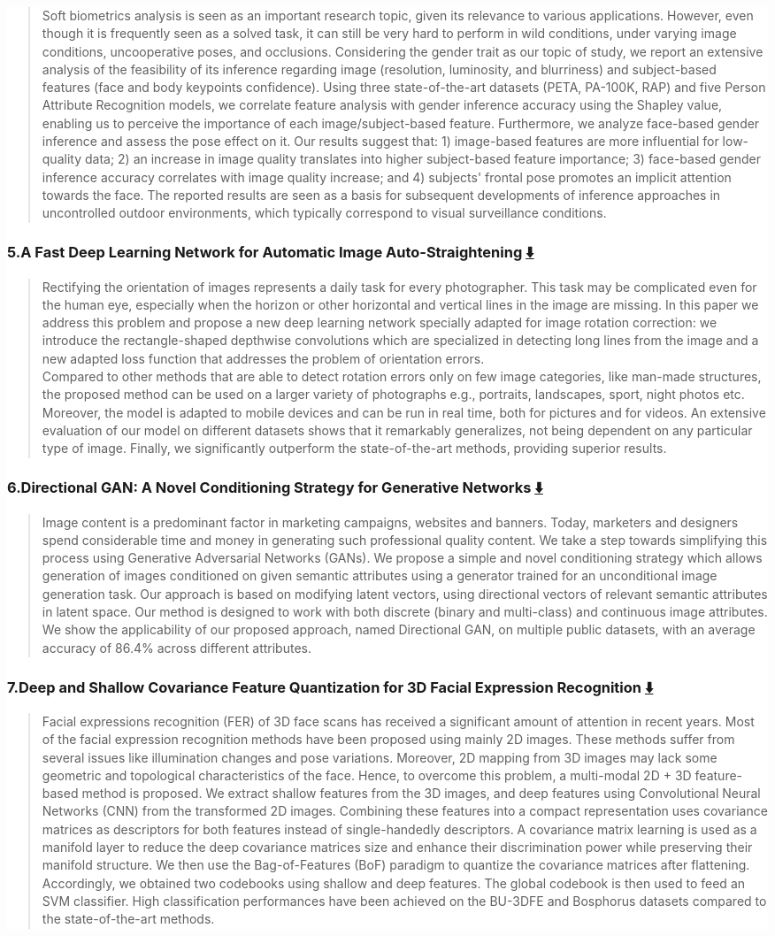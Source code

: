 >  Soft biometrics analysis is seen as an important research topic, given its relevance to various applications. However, even though it is frequently seen as a solved task, it can still be very hard to perform in wild conditions, under varying image conditions, uncooperative poses, and occlusions. Considering the gender trait as our topic of study, we report an extensive analysis of the feasibility of its inference regarding image (resolution, luminosity, and blurriness) and subject-based features (face and body keypoints confidence). Using three state-of-the-art datasets (PETA, PA-100K, RAP) and five Person Attribute Recognition models, we correlate feature analysis with gender inference accuracy using the Shapley value, enabling us to perceive the importance of each image/subject-based feature. Furthermore, we analyze face-based gender inference and assess the pose effect on it. Our results suggest that: 1) image-based features are more influential for low-quality data; 2) an increase in image quality translates into higher subject-based feature importance; 3) face-based gender inference accuracy correlates with image quality increase; and 4) subjects' frontal pose promotes an implicit attention towards the face. The reported results are seen as a basis for subsequent developments of inference approaches in uncontrolled outdoor environments, which typically correspond to visual surveillance conditions.      
### 5.A Fast Deep Learning Network for Automatic Image Auto-Straightening  [ :arrow_down: ](https://arxiv.org/pdf/2105.05787.pdf)
>  Rectifying the orientation of images represents a daily task for every photographer. This task may be complicated even for the human eye, especially when the horizon or other horizontal and vertical lines in the image are missing. In this paper we address this problem and propose a new deep learning network specially adapted for image rotation correction: we introduce the rectangle-shaped depthwise convolutions which are specialized in detecting long lines from the image and a new adapted loss function that addresses the problem of orientation errors. <br>Compared to other methods that are able to detect rotation errors only on few image categories, like man-made structures, the proposed method can be used on a larger variety of photographs e.g., portraits, landscapes, sport, night photos etc. Moreover, the model is adapted to mobile devices and can be run in real time, both for pictures and for videos. An extensive evaluation of our model on different datasets shows that it remarkably generalizes, not being dependent on any particular type of image. Finally, we significantly outperform the state-of-the-art methods, providing superior results.      
### 6.Directional GAN: A Novel Conditioning Strategy for Generative Networks  [ :arrow_down: ](https://arxiv.org/pdf/2105.05712.pdf)
>  Image content is a predominant factor in marketing campaigns, websites and banners. Today, marketers and designers spend considerable time and money in generating such professional quality content. We take a step towards simplifying this process using Generative Adversarial Networks (GANs). We propose a simple and novel conditioning strategy which allows generation of images conditioned on given semantic attributes using a generator trained for an unconditional image generation task. Our approach is based on modifying latent vectors, using directional vectors of relevant semantic attributes in latent space. Our method is designed to work with both discrete (binary and multi-class) and continuous image attributes. We show the applicability of our proposed approach, named Directional GAN, on multiple public datasets, with an average accuracy of 86.4% across different attributes.      
### 7.Deep and Shallow Covariance Feature Quantization for 3D Facial Expression Recognition  [ :arrow_down: ](https://arxiv.org/pdf/2105.05708.pdf)
>  Facial expressions recognition (FER) of 3D face scans has received a significant amount of attention in recent years. Most of the facial expression recognition methods have been proposed using mainly 2D images. These methods suffer from several issues like illumination changes and pose variations. Moreover, 2D mapping from 3D images may lack some geometric and topological characteristics of the face. Hence, to overcome this problem, a multi-modal 2D + 3D feature-based method is proposed. We extract shallow features from the 3D images, and deep features using Convolutional Neural Networks (CNN) from the transformed 2D images. Combining these features into a compact representation uses covariance matrices as descriptors for both features instead of single-handedly descriptors. A covariance matrix learning is used as a manifold layer to reduce the deep covariance matrices size and enhance their discrimination power while preserving their manifold structure. We then use the Bag-of-Features (BoF) paradigm to quantize the covariance matrices after flattening. Accordingly, we obtained two codebooks using shallow and deep features. The global codebook is then used to feed an SVM classifier. High classification performances have been achieved on the BU-3DFE and Bosphorus datasets compared to the state-of-the-art methods.      
